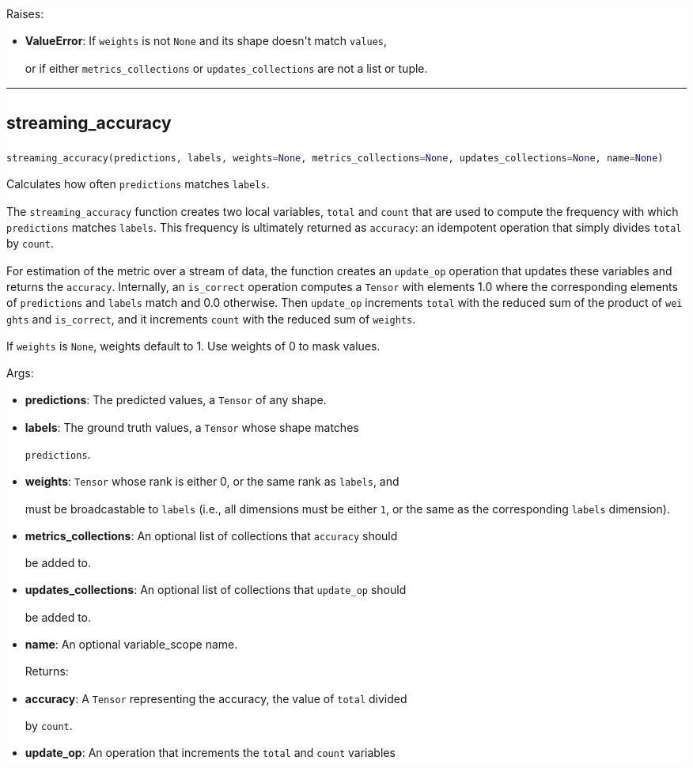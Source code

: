   Raises:
- __ValueError__: If `weights` is not `None` and its shape doesn't match `values`,

  or if either `metrics_collections` or `updates_collections` are not a list
  or tuple.
  

----

## streaming_accuracy


```python
streaming_accuracy(predictions, labels, weights=None, metrics_collections=None, updates_collections=None, name=None)
```


Calculates how often `predictions` matches `labels`.

  The `streaming_accuracy` function creates two local variables, `total` and
  `count` that are used to compute the frequency with which `predictions`
  matches `labels`. This frequency is ultimately returned as `accuracy`: an
  idempotent operation that simply divides `total` by `count`.

  For estimation of the metric  over a stream of data, the function creates an
  `update_op` operation that updates these variables and returns the `accuracy`.
  Internally, an `is_correct` operation computes a `Tensor` with elements 1.0
  where the corresponding elements of `predictions` and `labels` match and 0.0
  otherwise. Then `update_op` increments `total` with the reduced sum of the
  product of `weights` and `is_correct`, and it increments `count` with the
  reduced sum of `weights`.

  If `weights` is `None`, weights default to 1. Use weights of 0 to mask values.

  Args:
- __predictions__: The predicted values, a `Tensor` of any shape.

- __labels__: The ground truth values, a `Tensor` whose shape matches

  `predictions`.
- __weights__: `Tensor` whose rank is either 0, or the same rank as `labels`, and

  must be broadcastable to `labels` (i.e., all dimensions must be either
  `1`, or the same as the corresponding `labels` dimension).
- __metrics_collections__: An optional list of collections that `accuracy` should

  be added to.
- __updates_collections__: An optional list of collections that `update_op` should

  be added to.
- __name__: An optional variable_scope name.


  Returns:
- __accuracy__: A `Tensor` representing the accuracy, the value of `total` divided

  by `count`.
- __update_op__: An operation that increments the `total` and `count` variables
